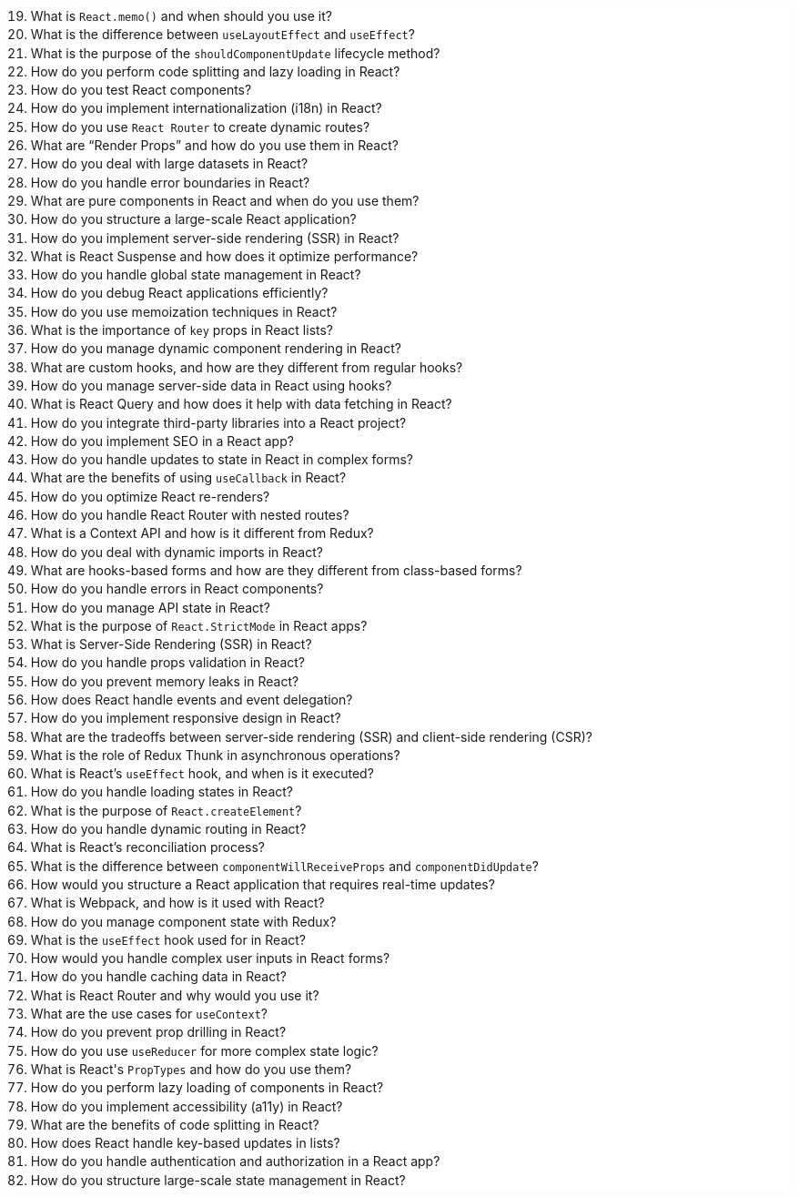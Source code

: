 19. What is `React.memo()` and when should you use it?
20. What is the difference between `useLayoutEffect` and `useEffect`?
21. What is the purpose of the `shouldComponentUpdate` lifecycle method?
22. How do you perform code splitting and lazy loading in React?
23. How do you test React components?
24. How do you implement internationalization (i18n) in React?
25. How do you use `React Router` to create dynamic routes?
26. What are “Render Props” and how do you use them in React?
27. How do you deal with large datasets in React?
28. How do you handle error boundaries in React?
29. What are pure components in React and when do you use them?
30. How do you structure a large-scale React application?
31. How do you implement server-side rendering (SSR) in React?
32. What is React Suspense and how does it optimize performance?
33. How do you handle global state management in React?
34. How do you debug React applications efficiently?
35. How do you use memoization techniques in React?
36. What is the importance of `key` props in React lists?
37. How do you manage dynamic component rendering in React?
38. What are custom hooks, and how are they different from regular hooks?
39. How do you manage server-side data in React using hooks?
40. What is React Query and how does it help with data fetching in React?
41. How do you integrate third-party libraries into a React project?
42. How do you implement SEO in a React app?
43. How do you handle updates to state in React in complex forms?
44. What are the benefits of using `useCallback` in React?
45. How do you optimize React re-renders?
46. How do you handle React Router with nested routes?
47. What is a Context API and how is it different from Redux?
48. How do you deal with dynamic imports in React?
49. What are hooks-based forms and how are they different from class-based forms?
50. How do you handle errors in React components?
51. How do you manage API state in React?
52. What is the purpose of `React.StrictMode` in React apps?
53. What is Server-Side Rendering (SSR) in React?
54. How do you handle props validation in React?
55. How do you prevent memory leaks in React?
56. How does React handle events and event delegation?
57. How do you implement responsive design in React?
58. What are the tradeoffs between server-side rendering (SSR) and client-side rendering (CSR)?
59. What is the role of Redux Thunk in asynchronous operations?
60. What is React’s `useEffect` hook, and when is it executed?
61. How do you handle loading states in React?
62. What is the purpose of `React.createElement`?
63. How do you handle dynamic routing in React?
64. What is React’s reconciliation process?
65. What is the difference between `componentWillReceiveProps` and `componentDidUpdate`?
66. How would you structure a React application that requires real-time updates?
67. What is Webpack, and how is it used with React?
68. How do you manage component state with Redux?
69. What is the `useEffect` hook used for in React?
70. How would you handle complex user inputs in React forms?
71. How do you handle caching data in React?
72. What is React Router and why would you use it?
73. What are the use cases for `useContext`?
74. How do you prevent prop drilling in React?
75. How do you use `useReducer` for more complex state logic?
76. What is React's `PropTypes` and how do you use them?
77. How do you perform lazy loading of components in React?
78. How do you implement accessibility (a11y) in React?
79. What are the benefits of code splitting in React?
80. How does React handle key-based updates in lists?
81. How do you handle authentication and authorization in a React app?
82. How do you structure large-scale state management in React?